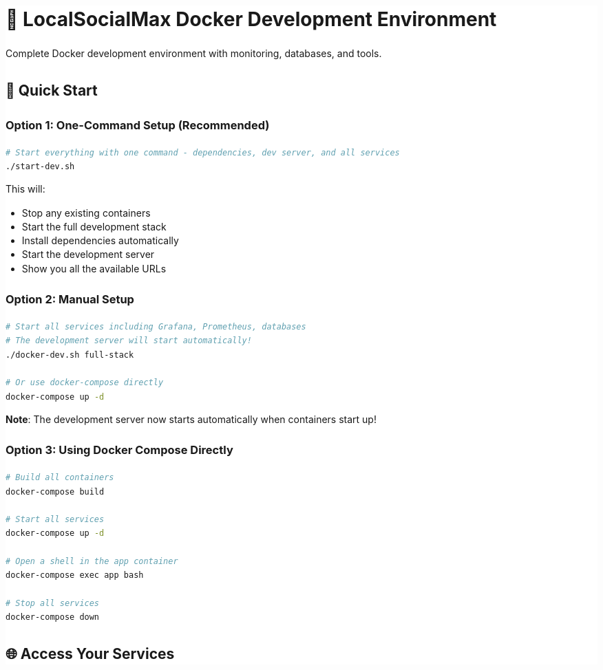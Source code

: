 # 🐳 LocalSocialMax Docker Development Environment

Complete Docker development environment with monitoring, databases, and tools.

## 🚀 Quick Start

### Option 1: One-Command Setup (Recommended)

```bash
# Start everything with one command - dependencies, dev server, and all services
./start-dev.sh
```

This will:

- Stop any existing containers
- Start the full development stack
- Install dependencies automatically
- Start the development server
- Show you all the available URLs

### Option 2: Manual Setup

```bash
# Start all services including Grafana, Prometheus, databases
# The development server will start automatically!
./docker-dev.sh full-stack

# Or use docker-compose directly
docker-compose up -d
```

**Note**: The development server now starts automatically when containers start up!

### Option 3: Using Docker Compose Directly

```bash
# Build all containers
docker-compose build

# Start all services
docker-compose up -d

# Open a shell in the app container
docker-compose exec app bash

# Stop all services
docker-compose down
```

## 🌐 Access Your Services
